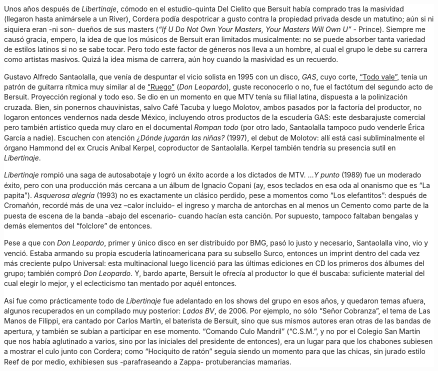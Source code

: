 


Unos años después de *Libertinaje*, cómodo en el estudio-quinta Del Cielito que Bersuit había comprado tras la masividad (llegaron hasta animársele a un River), Cordera podía despotricar a gusto contra la propiedad privada desde un matutino; aún si ni siquiera eran -ni son- dueños de sus masters (*“If U Do Not Own Your Masters, Your Masters Will Own U”* - Prince). Siempre me causó gracia, empero, la idea de que los músicos de Bersuit eran limitados musicalmente: no se puede absorber tanta variedad de estilos latinos si no se sabe tocar. Pero todo este factor de géneros nos lleva a un hombre, al cual el grupo le debe su carrera como artistas masivos. Quizá la idea misma de carrera, aún hoy cuando la masividad es un recuerdo.




Gustavo Alfredo Santaolalla, que venía de despuntar el vicio solista en 1995 con un disco, *GAS*, cuyo corte, [“Todo vale”,](https://youtu.be/MMl-j3hOrEg) tenía un patrón de guitarra rítmica muy similar al de [“Ruego”](https://youtu.be/OwV0IiYIa4o) (*Don Leopardo*), guste reconocerlo o no, fue el factótum del segundo acto de Bersuit. Proyección regional y todo eso. Se dio en un momento en que MTV tenía su filial latina, dispuesta a la polinización cruzada. Bien, sin ponernos chauvinistas, salvo Café Tacuba y luego Molotov, ambos pasados por la factoría del productor, no logaron entonces vendernos nada desde México, incluyendo otros productos de la escudería GAS: este desbarajuste comercial pero también artístico queda muy claro en el documental *Rompan todo* (por otro lado, Santaolalla tampoco pudo venderle Érica García a nadie). Escuchen con atención *¿Dónde jugarán las niñas?* (1997), el debut de Molotov: allí está casi subliminalmente el órgano Hammond del ex Crucis Aníbal Kerpel, coproductor de Santaolalla. Kerpel también tendría su presencia sutil en *Libertinaje*.




*Libertinaje* rompió una saga de autosabotaje y logró un éxito acorde a los dictados de MTV. …*Y punto* (1989) fue un moderado éxito, pero con una producción más cercana a un álbum de Ignacio Copani (ay, esos teclados en esa oda al onanismo que es “La papita”). *Asquerosa alegría* (1993) no es exactamente un clásico perdido, pese a momentos como “Los elefantitos”: después de Cromañón, recordé más de una vez –calor incluido- el ingreso y marcha de antorchas en al menos un Cemento como parte de la puesta de escena de la banda -abajo del escenario- cuando hacían esta canción. Por supuesto, tampoco faltaban bengalas y demás elementos del “folclore” de entonces.




Pese a que con *Don Leopardo*, primer y único disco en ser distribuido por BMG, pasó lo justo y necesario, Santaolalla vino, vio y venció. Estaba armando su propia escudería latinoamericana para su subsello Surco, entonces un imprint dentro del cada vez más creciente pulpo Universal: esta multinacional luego licenció para las últimas ediciones en CD los primeros dos álbumes del grupo; también compró *Don Leopardo*. Y, bardo aparte, Bersuit le ofrecía al productor lo que él buscaba: suficiente material del cual elegir lo mejor, y el eclecticismo tan mentado por aquél entonces.




Así fue como prácticamente todo de *Libertinaje* fue adelantado en los shows del grupo en esos años, y quedaron temas afuera, algunos recuperados en un compilado muy posterior: *Lados BV*, de 2006. Por ejemplo, no sólo “Señor Cobranza”, el tema de Las Manos de Filippi, era cantado por Carlos Martín, el baterista de Bersuit, sino que sus mismos autores eran otras de las bandas de apertura, y también se subían a participar en ese momento. “Comando Culo Mandril” (“C.S.M.”, y no por el Colegio San Martín que nos había aglutinado a varios, sino por las iniciales del presidente de entonces), era un lugar para que los chabones subiesen a mostrar el culo junto con Cordera; como “Hociquito de ratón” seguía siendo un momento para que las chicas, sin jurado estilo Reef de por medio, exhibiesen sus -parafraseando a Zappa- protuberancias mamarias.
